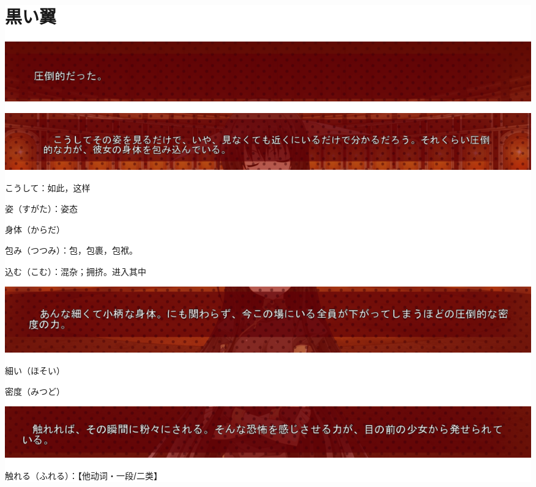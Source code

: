 # 黒い翼







![image-20210109002450775](img/image-20210109002450775.png)





![image-20210109002640150](img/image-20210109002640150.png)

こうして：如此，这样

姿（すがた）：姿态

身体（からだ）

包み（つつみ）：包，包裹，包袱。

込む（こむ）：混杂；拥挤。进入其中



![image-20210109003811144](img/image-20210109003811144.png)

細い（ほそい）

密度（みつど）



![image-20210109004118273](img/image-20210109004118273.png)

触れる（ふれる）：【他动词・一段/二类】
